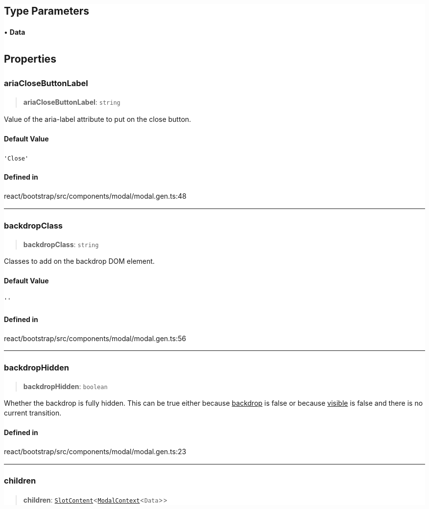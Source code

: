 ## Type Parameters

• **Data**

## Properties

### ariaCloseButtonLabel

> **ariaCloseButtonLabel**: `string`

Value of the aria-label attribute to put on the close button.

#### Default Value

`'Close'`

#### Defined in

react/bootstrap/src/components/modal/modal.gen.ts:48

***

### backdropClass

> **backdropClass**: `string`

Classes to add on the backdrop DOM element.

#### Default Value

`''`

#### Defined in

react/bootstrap/src/components/modal/modal.gen.ts:56

***

### backdropHidden

> **backdropHidden**: `boolean`

Whether the backdrop is fully hidden. This can be true either because [backdrop](ModalProps.md#backdrop) is false or
because [visible](ModalProps.md#visible) is false and there is no current transition.

#### Defined in

react/bootstrap/src/components/modal/modal.gen.ts:23

***

### children

> **children**: [`SlotContent`](../type-aliases/SlotContent.md)\<[`ModalContext`](ModalContext.md)\<`Data`\>\>
